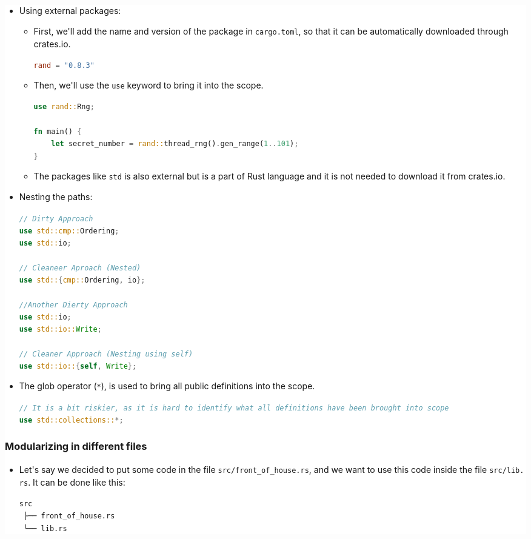 - Using external packages:

  - First, we'll add the name and version of the package in `cargo.toml`, so that it can be automatically downloaded through crates.io.

    ```toml
    rand = "0.8.3"
    ```

  - Then, we'll use the `use` keyword to bring it into the scope.

    ```rust
    use rand::Rng;

    fn main() {
        let secret_number = rand::thread_rng().gen_range(1..101);
    }
    ```

  - The packages like `std` is also external but is a part of Rust language and it is not needed to download it from crates.io.

- Nesting the paths:

  ```rust
  // Dirty Approach
  use std::cmp::Ordering;
  use std::io;

  // Cleaneer Aproach (Nested)
  use std::{cmp::Ordering, io};

  //Another Dierty Approach
  use std::io;
  use std::io::Write;

  // Cleaner Approach (Nesting using self)
  use std::io::{self, Write};
  ```

- The glob operator (`*`), is used to bring all public definitions into the scope.

  ```rust
  // It is a bit riskier, as it is hard to identify what all definitions have been brought into scope
  use std::collections::*;
  ```

### Modularizing in different files

- Let's say we decided to put some code in the file `src/front_of_house.rs`, and we want to use this code inside the file `src/lib.rs`. It can be done like this:

  ```zsh
  src
   ├── front_of_house.rs
   └── lib.rs
  ```
